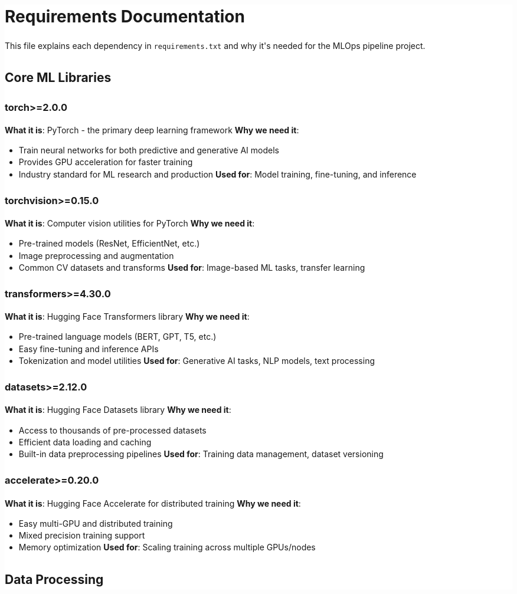 # Requirements Documentation

This file explains each dependency in `requirements.txt` and why it's needed for the MLOps pipeline project.

## Core ML Libraries

### torch>=2.0.0
**What it is**: PyTorch - the primary deep learning framework
**Why we need it**: 
- Train neural networks for both predictive and generative AI models
- Provides GPU acceleration for faster training
- Industry standard for ML research and production
**Used for**: Model training, fine-tuning, and inference

### torchvision>=0.15.0
**What it is**: Computer vision utilities for PyTorch
**Why we need it**:
- Pre-trained models (ResNet, EfficientNet, etc.)
- Image preprocessing and augmentation
- Common CV datasets and transforms
**Used for**: Image-based ML tasks, transfer learning

### transformers>=4.30.0
**What it is**: Hugging Face Transformers library
**Why we need it**:
- Pre-trained language models (BERT, GPT, T5, etc.)
- Easy fine-tuning and inference APIs
- Tokenization and model utilities
**Used for**: Generative AI tasks, NLP models, text processing

### datasets>=2.12.0
**What it is**: Hugging Face Datasets library
**Why we need it**:
- Access to thousands of pre-processed datasets
- Efficient data loading and caching
- Built-in data preprocessing pipelines
**Used for**: Training data management, dataset versioning

### accelerate>=0.20.0
**What it is**: Hugging Face Accelerate for distributed training
**Why we need it**:
- Easy multi-GPU and distributed training
- Mixed precision training support
- Memory optimization
**Used for**: Scaling training across multiple GPUs/nodes

## Data Processing
